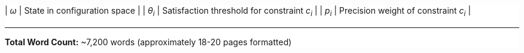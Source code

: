 | $\omega$ | State in configuration space |
| $\theta_i$ | Satisfaction threshold for constraint $c_i$ |
| $p_i$ | Precision weight of constraint $c_i$ |

---

**Total Word Count:** ~7,200 words (approximately 18-20 pages formatted)